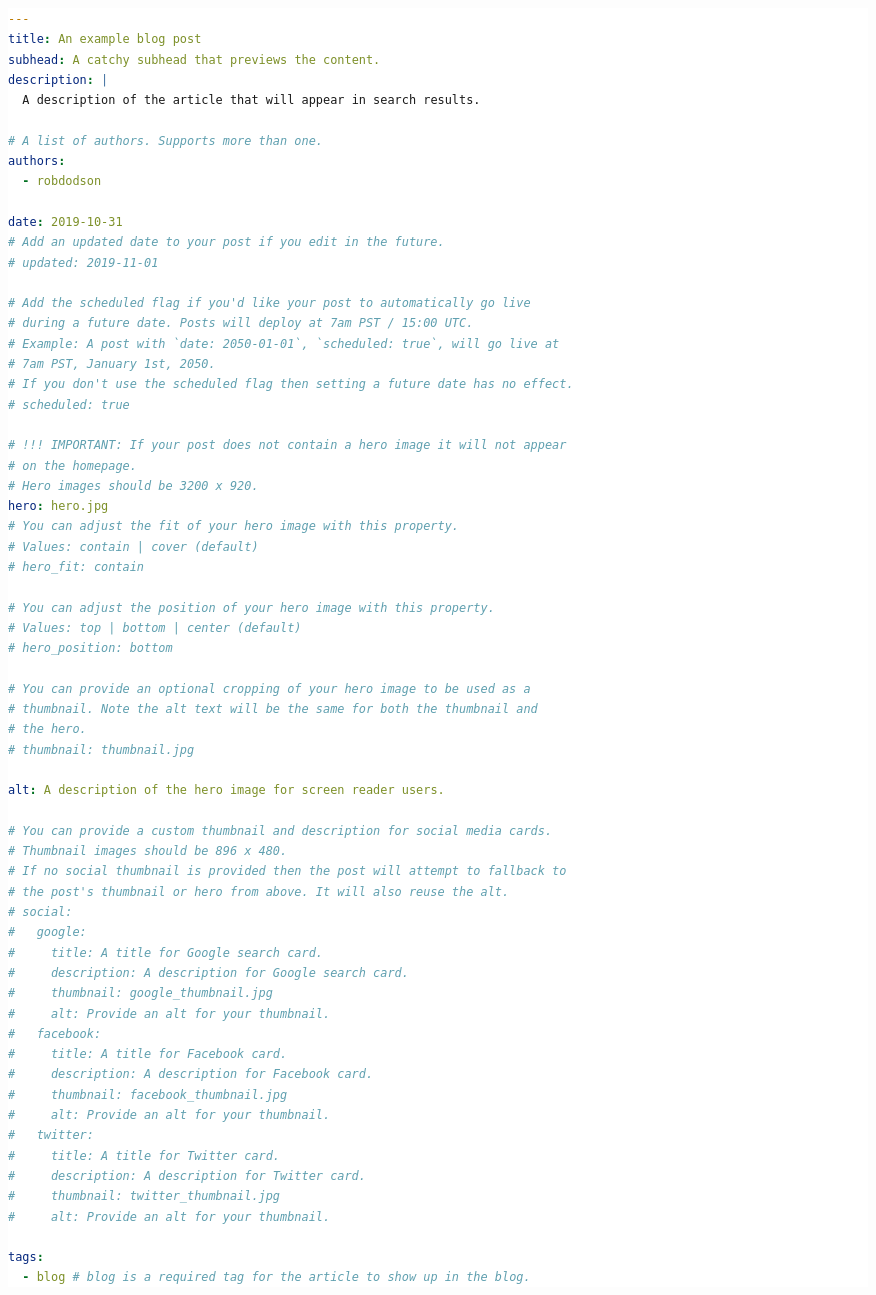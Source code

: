 ```yaml
---
title: An example blog post
subhead: A catchy subhead that previews the content.
description: |
  A description of the article that will appear in search results.

# A list of authors. Supports more than one.
authors:
  - robdodson

date: 2019-10-31
# Add an updated date to your post if you edit in the future.
# updated: 2019-11-01

# Add the scheduled flag if you'd like your post to automatically go live
# during a future date. Posts will deploy at 7am PST / 15:00 UTC.
# Example: A post with `date: 2050-01-01`, `scheduled: true`, will go live at
# 7am PST, January 1st, 2050.
# If you don't use the scheduled flag then setting a future date has no effect.
# scheduled: true

# !!! IMPORTANT: If your post does not contain a hero image it will not appear
# on the homepage.
# Hero images should be 3200 x 920.
hero: hero.jpg
# You can adjust the fit of your hero image with this property.
# Values: contain | cover (default)
# hero_fit: contain

# You can adjust the position of your hero image with this property.
# Values: top | bottom | center (default)
# hero_position: bottom

# You can provide an optional cropping of your hero image to be used as a
# thumbnail. Note the alt text will be the same for both the thumbnail and
# the hero.
# thumbnail: thumbnail.jpg

alt: A description of the hero image for screen reader users.

# You can provide a custom thumbnail and description for social media cards.
# Thumbnail images should be 896 x 480.
# If no social thumbnail is provided then the post will attempt to fallback to
# the post's thumbnail or hero from above. It will also reuse the alt.
# social:
#   google:
#     title: A title for Google search card.
#     description: A description for Google search card.
#     thumbnail: google_thumbnail.jpg
#     alt: Provide an alt for your thumbnail.
#   facebook:
#     title: A title for Facebook card.
#     description: A description for Facebook card.
#     thumbnail: facebook_thumbnail.jpg
#     alt: Provide an alt for your thumbnail.
#   twitter:
#     title: A title for Twitter card.
#     description: A description for Twitter card.
#     thumbnail: twitter_thumbnail.jpg
#     alt: Provide an alt for your thumbnail.

tags:
  - blog # blog is a required tag for the article to show up in the blog.
```
